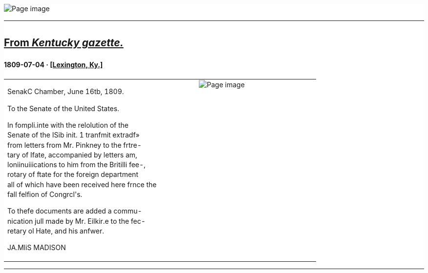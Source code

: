 <img alt="Page image" src="https://tile.loc.gov/image-services/iiif/service:ndnp:me:batch_me_bangor_ver02:data:sn83016082:00332895072:1809062601:0629/pct:5.823737821080602,17.266477961989487,17.277457927369355,8.185065372691737/!600,600/0/default.jpg"/>
</td>
</tr></table>

---

## [From _Kentucky gazette._](https://archive.org/details/xt79319s297d/page/n1/mode/1up?view=theater)

#### 1809-07-04 &middot; [[Lexington, Ky.]](http://dbpedia.org/resource/Lexington%2C_Kentucky)

<table style="width: 100%;"><tr><td style="width: 50%">

  
SenakC Chamber, June 16tb, 1809.  
  
To the Senate of the United States.  
  
In fompli.inte with the relolution of the  
Senate of the ISib init. 1 tranfmit extradf»  
from letters from Mr. Pinkney to the frtre-  
tary of Ifate, accompanied by letters am,  
loniinuiiications to him from the Britilli fee-,  
rotary of ftate for the foreign department  
all of which have been received here frnce the  
fall felfion of Congrcl&#x27;s.  
  
To thefe documents are added a commu-  
nication jull made by Mr. Eilkir.e to the fec-  
retary ol Hate, and his anfwer.  
  
JA.MliS MADISON
</td><td style="width: 50%; max-height: 75%; margin: auto; display: block;">
<img alt="Page image" src="https://iiif.archive.org/image/iiif/2/xt79319s297d%2Fxt79319s297d_jp2.zip%2Fxt79319s297d_jp2%2Fxt79319s297d_0001.jp2/pct:5.807228915662651,12.859375,17.27710843373494,9.359375/600,/0/default.jpg"/>
</td>
</tr></table>

---

